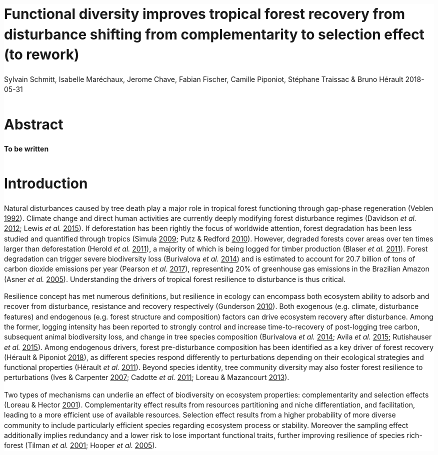 Functional diversity improves tropical forest recovery from disturbance shifting from complementarity to selection effect (to rework)
================
Sylvain Schmitt, Isabelle Maréchaux, Jerome Chave, Fabian Fischer, Camille Piponiot, Stéphane Traissac & Bruno Hérault
2018-05-31

Abstract
========

**To be written**

Introduction
============

Natural disturbances caused by tree death play a major role in tropical forest functioning through gap-phase regeneration (Veblen [1992](#ref-Veblen1992)). Climate change and direct human activities are currently deeply modifying forest disturbance regimes (Davidson *et al.* [2012](#ref-Davidson2012); Lewis *et al.* [2015](#ref-Lewis2015)). If deforestation has been rightly the focus of worldwide attention, forest degradation has been less studied and quantified through tropics (Simula [2009](#ref-Simula2009); Putz & Redford [2010](#ref-Putz2010)). However, degraded forests cover areas over ten times larger than deforestation (Herold *et al.* [2011](#ref-Herold2011)), a majority of which is being logged for timber production (Blaser *et al.* [2011](#ref-Blaser2011)). Forest degradation can trigger severe biodiversity loss (Burivalova *et al.* [2014](#ref-Burivalova2014)) and is estimated to account for 20.7 billion of tons of carbon dioxide emissions per year (Pearson *et al.* [2017](#ref-Pearson2017)), representing 20% of greenhouse gas emissions in the Brazilian Amazon (Asner *et al.* [2005](#ref-Asner2005)). Understanding the drivers of tropical forest resilience to disturbance is thus critical.

Resilience concept has met numerous definitions, but resilience in ecology can encompass both ecosystem ability to adsorb and recover from disturbance, resistance and recovery respectively (Gunderson [2010](#ref-Gunderson2010)). Both exogenous (e.g. climate, disturbance features) and endogenous (e.g. forest structure and composition) factors can drive ecosystem recovery after disturbance. Among the former, logging intensity has been reported to strongly control and increase time-to-recovery of post-logging tree carbon, subsequent animal biodiversity loss, and change in tree species composition (Burivalova *et al.* [2014](#ref-Burivalova2014); Avila *et al.* [2015](#ref-DeAvila2015); Rutishauser *et al.* [2015](#ref-Rutishauser2015)). Among endogenous drivers, forest pre-disturbance composition has been identified as a key driver of forest recovery (Hérault & Piponiot [2018](#ref-Herault2018)), as different species respond differently to perturbations depending on their ecological strategies and functional properties (Hérault *et al.* [2011](#ref-herault_functional_2011)). Beyond species identity, tree community diversity may also foster forest resilience to perturbations (Ives & Carpenter [2007](#ref-Ives2007); Cadotte *et al.* [2011](#ref-Cadotte2011); Loreau & Mazancourt [2013](#ref-Loreau2013)).

Two types of mechanisms can underlie an effect of biodiversity on ecosystem properties: complementarity and selection effects (Loreau & Hector [2001](#ref-Loreau2001)). Complementarity effect results from resources partitioning and niche differentiation, and facilitation, leading to a more efficient use of available resources. Selection effect results from a higher probability of more diverse community to include particularly efficient species regarding ecosystem process or stability. Moreover the sampling effect additionally implies redundancy and a lower risk to lose important functional traits, further improving resilience of species rich-forest (Tilman *et al.* [2001](#ref-Tilman2001); Hooper *et al.* [2005](#ref-Hooper2005a)).
